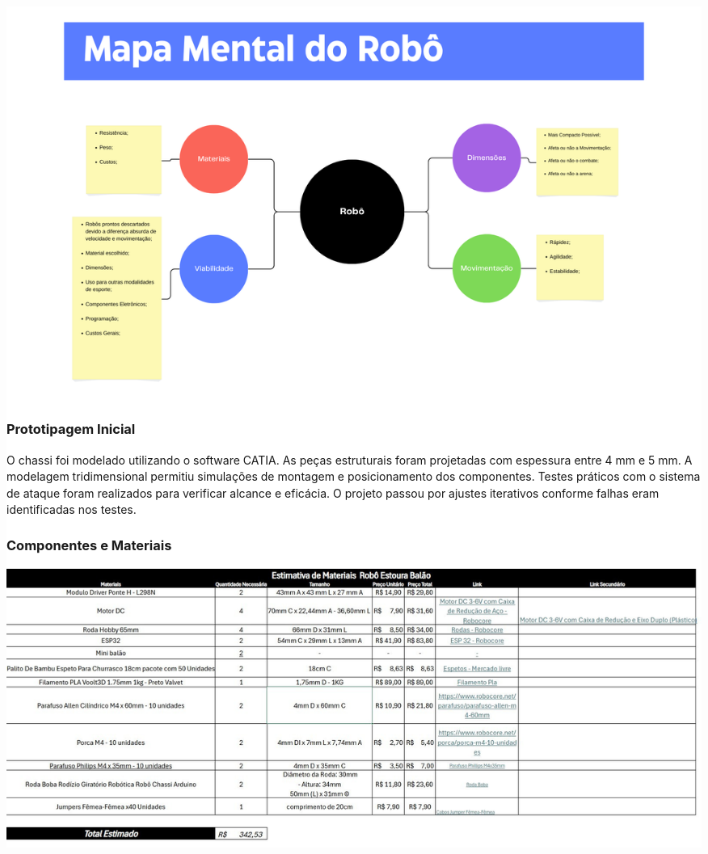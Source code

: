 ![Mapa Mental Imagem](https://github.com/elisfcampos/AITEC-Advanced-Inventor-Tecnology-/blob/5b15182cb1cc6b82b046ccdb4ed3a210d2fbfd19/Robos/Mapa%20Mental%20Robo.png)

### **Prototipagem Inicial**

O chassi foi modelado utilizando o software CATIA. As peças estruturais foram projetadas com espessura entre 4 mm e 5 mm. A modelagem tridimensional permitiu simulações de montagem e posicionamento dos componentes. Testes práticos com o sistema de ataque foram realizados para verificar alcance e eficácia. O projeto passou por ajustes iterativos conforme falhas eram identificadas nos testes.

### **Componentes e Materiais**

![Componentes Imagem](https://github.com/elisfcampos/AITEC-Advanced-Inventor-Tecnology-/blob/5b15182cb1cc6b82b046ccdb4ed3a210d2fbfd19/Robos/Imagens/Sprint%2002/Componentes.jpg)
